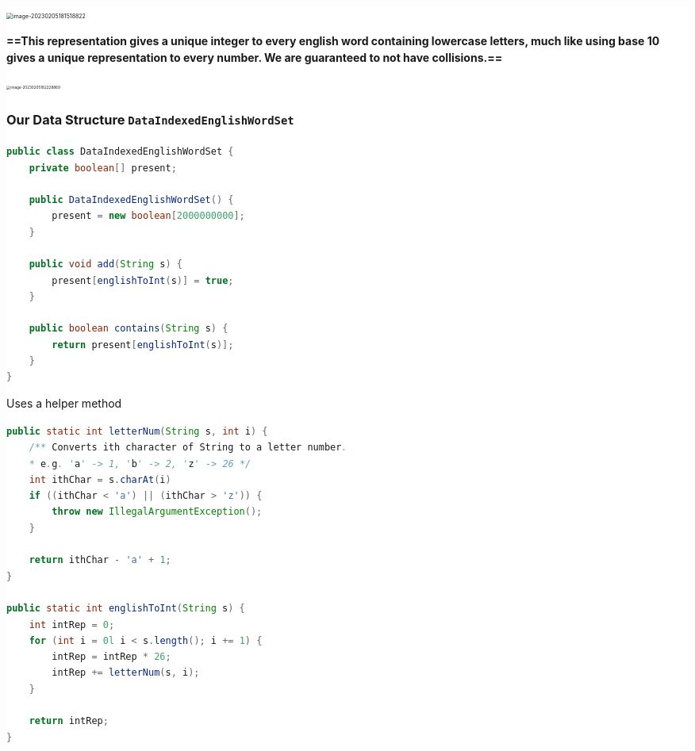 <img src="C:\Users\weiziheng\AppData\Roaming\Typora\typora-user-images\image-20230205181518822.png" alt="image-20230205181518822" style="zoom:50%;" />

**==This representation gives a unique integer to every english word containing lowercase letters, much like using base 10 gives a unique representation to every number. We are guaranteed to not have collisions.==**

<img src="C:\Users\weiziheng\AppData\Roaming\Typora\typora-user-images\image-20230205182228869.png" alt="image-20230205182228869" style="zoom: 33%;" />

### Our Data Structure `DataIndexedEnglishWordSet`

```java
public class DataIndexedEnglishWordSet {
    private boolean[] present;

    public DataIndexedEnglishWordSet() {
        present = new boolean[2000000000];
    }

    public void add(String s) {
        present[englishToInt(s)] = true;
    }

    public boolean contains(String s) {
        return present[englishToInt(s)];
    }
}
```

Uses a helper method

```java
public static int letterNum(String s, int i) {
    /** Converts ith character of String to a letter number.
    * e.g. 'a' -> 1, 'b' -> 2, 'z' -> 26 */
    int ithChar = s.charAt(i)
    if ((ithChar < 'a') || (ithChar > 'z')) {
        throw new IllegalArgumentException();
    }

    return ithChar - 'a' + 1;
}

public static int englishToInt(String s) {
    int intRep = 0;
    for (int i = 0l i < s.length(); i += 1) {
        intRep = intRep * 26;
        intRep += letterNum(s, i);
    }

    return intRep;
}
```
